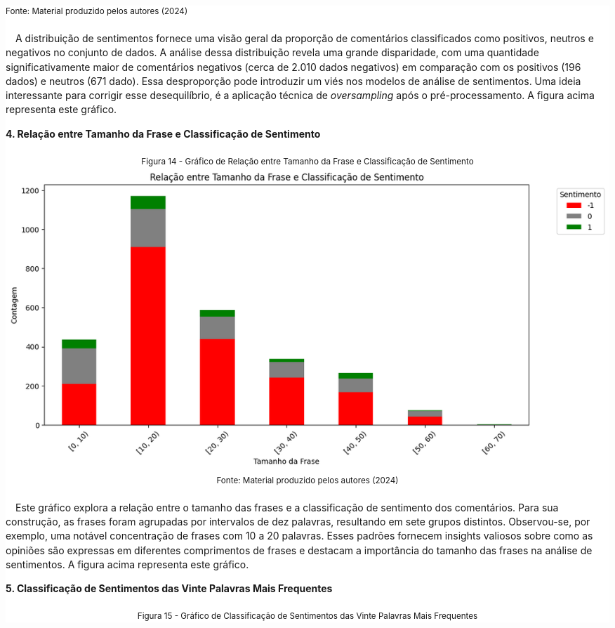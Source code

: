 <sup>Fonte: Material produzido pelos autores (2024)</sup>
</div>

&emsp;A distribuição de sentimentos fornece uma visão geral da proporção de comentários classificados como positivos, neutros e negativos no conjunto de dados. A análise dessa distribuição revela uma grande disparidade, com uma quantidade significativamente maior de comentários negativos (cerca de 2.010 dados negativos) em comparação com os positivos (196 dados) e neutros (671 dado). Essa desproporção pode introduzir um viés nos modelos de análise de sentimentos. Uma ideia interessante para corrigir esse desequilíbrio, é a aplicação técnica de *oversampling* após o pré-processamento. A figura acima representa este gráfico.

**4. Relação entre Tamanho da Frase e Classificação de Sentimento**

<div align="center">
<sub>Figura 14 - Gráfico de Relação entre Tamanho da Frase e Classificação de Sentimento</sub>
<img src="../assets/ADI_tamanho.png" width="100%" >
<sup>Fonte: Material produzido pelos autores (2024)</sup>
</div>

&emsp;Este gráfico explora a relação entre o tamanho das frases e a classificação de sentimento dos comentários. Para sua construção, as frases foram agrupadas por intervalos de dez palavras, resultando em sete grupos distintos. Observou-se, por exemplo, uma notável concentração de frases com 10 a 20 palavras. Esses padrões fornecem insights valiosos sobre como as opiniões são expressas em diferentes comprimentos de frases e destacam a importância do tamanho das frases na análise de sentimentos. A figura acima representa este gráfico.

**5. Classificação de Sentimentos das Vinte Palavras Mais Frequentes**

<div align="center">
<sub>Figura 15 - Gráfico de Classificação de Sentimentos das Vinte Palavras Mais Frequentes</sub>